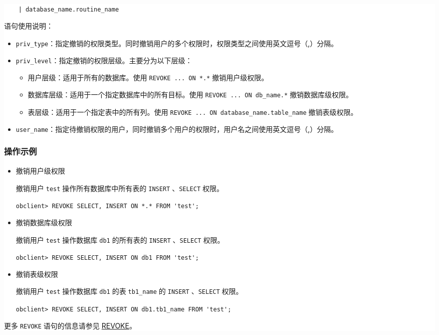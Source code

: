 ```sql
    | database_name.routine_name
```

语句使用说明：

* `priv_type`：指定撤销的权限类型。同时撤销用户的多个权限时，权限类型之间使用英文逗号（,）分隔。

* `priv_level`：指定撤销的权限层级。主要分为以下层级：

  * 用户层级：适用于所有的数据库。使用 `REVOKE ... ON *.*` 撤销用户级权限。

  * 数据库层级：适用于一个指定数据库中的所有目标。使用 `REVOKE ... ON db_name.*` 撤销数据库级权限。

  * 表层级：适用于一个指定表中的所有列。使用 `REVOKE ... ON database_name.table_name` 撤销表级权限。

* `user_name`：指定待撤销权限的用户，同时撤销多个用户的权限时，用户名之间使用英文逗号（,）分隔。

### 操作示例

* 撤销用户级权限

  撤销用户 `test` 操作所有数据库中所有表的 `INSERT` 、`SELECT` 权限。

  ```shell
  obclient> REVOKE SELECT, INSERT ON *.* FROM 'test';
  ```

* 撤销数据库级权限

  撤销用户 `test` 操作数据库 `db1` 的所有表的 `INSERT` 、`SELECT` 权限。

  ```shell
  obclient> REVOKE SELECT, INSERT ON db1 FROM 'test';
  ```

* 撤销表级权限

  撤销用户 `test` 操作数据库 `db1` 的表 `tb1_name` 的 `INSERT` 、`SELECT` 权限。

  ```shell
  obclient> REVOKE SELECT, INSERT ON db1.tb1_name FROM 'test';
  ```

更多 `REVOKE` 语句的信息请参见 [REVOKE](../../../../../7.reference/4.development-reference/1.sql-syntax/2.common-tenant-of-mysql-mode/6.sql-statement-of-mysql-mode/47.revoke-of-mysql-mode.md)。
